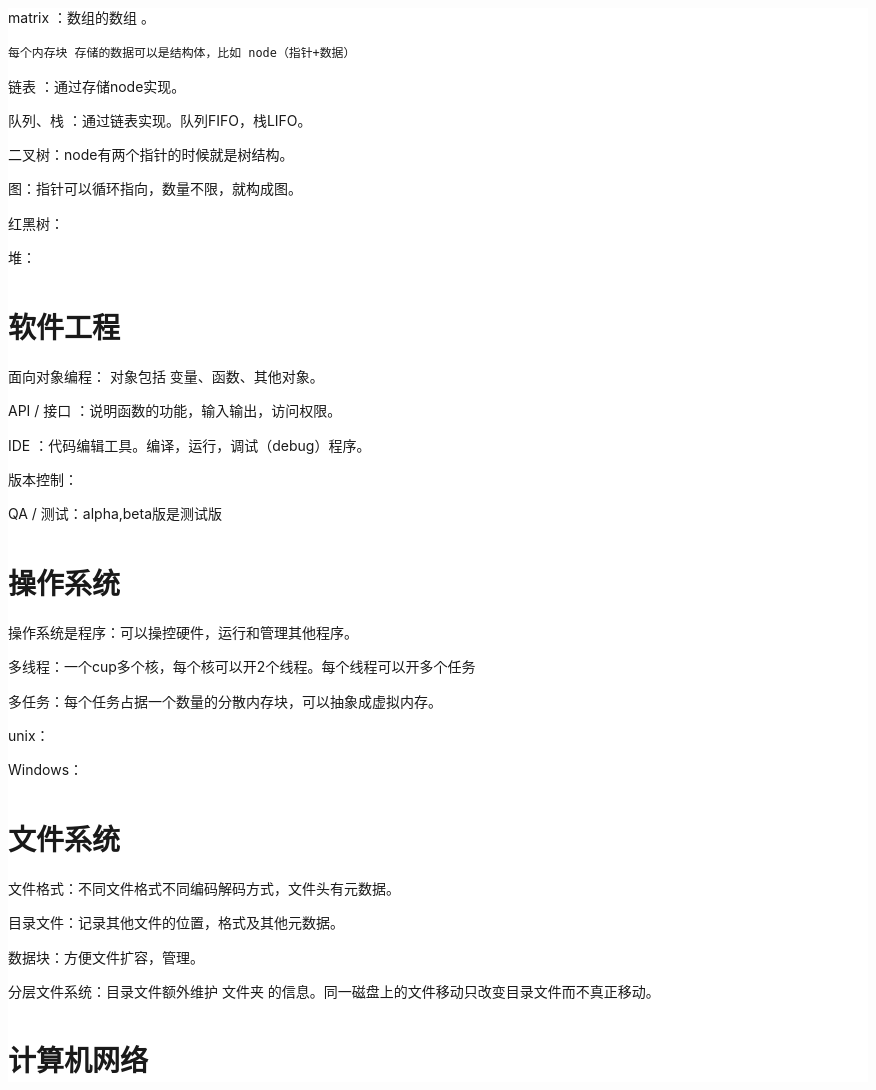 matrix ：数组的数组 。

`每个内存块 存储的数据可以是结构体，比如 node（指针+数据）`

链表 ：通过存储node实现。

队列、栈 ：通过链表实现。队列FIFO，栈LIFO。

二叉树：node有两个指针的时候就是树结构。

图：指针可以循环指向，数量不限，就构成图。

红黑树：

堆：



# 软件工程

面向对象编程： 对象包括 变量、函数、其他对象。

API / 接口 ：说明函数的功能，输入输出，访问权限。

IDE ：代码编辑工具。编译，运行，调试（debug）程序。

版本控制：

QA / 测试：alpha,beta版是测试版



# 操作系统

操作系统是程序：可以操控硬件，运行和管理其他程序。

多线程：一个cup多个核，每个核可以开2个线程。每个线程可以开多个任务

多任务：每个任务占据一个数量的分散内存块，可以抽象成虚拟内存。

unix：

Windows：



# 文件系统

文件格式：不同文件格式不同编码解码方式，文件头有元数据。

目录文件：记录其他文件的位置，格式及其他元数据。

数据块：方便文件扩容，管理。

分层文件系统：目录文件额外维护 文件夹 的信息。同一磁盘上的文件移动只改变目录文件而不真正移动。



# 计算机网络
